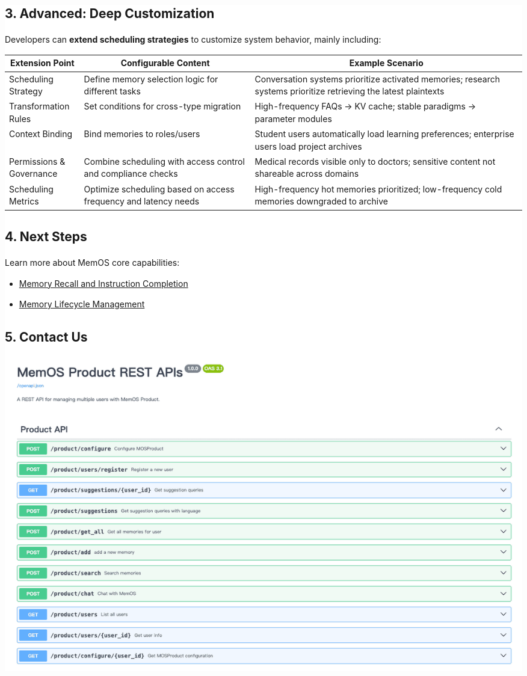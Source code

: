 
        

## 3. Advanced: Deep Customization

Developers can **extend scheduling strategies** to customize system behavior, mainly including:

| **Extension Point** | **Configurable Content** | **Example Scenario** |
| --- | --- | --- |
| Scheduling Strategy | Define memory selection logic for different tasks | Conversation systems prioritize activated memories; research systems prioritize retrieving the latest plaintexts |
| Transformation Rules | Set conditions for cross-type migration | High-frequency FAQs → KV cache; stable paradigms → parameter modules |
| Context Binding | Bind memories to roles/users | Student users automatically load learning preferences; enterprise users load project archives |
| Permissions & Governance | Combine scheduling with access control and compliance checks | Medical records visible only to doctors; sensitive content not shareable across domains |
| Scheduling Metrics | Optimize scheduling based on access frequency and latency needs | High-frequency hot memories prioritized; low-frequency cold memories downgraded to archive |

    
## 4. Next Steps

Learn more about MemOS core capabilities:

*   [Memory Recall and Instruction Completion](/overview/quick_start/mem_recall)
    
*   [Memory Lifecycle Management](/overview/quick_start/mem_lifecycle)
      

## 5. Contact Us
![image](./IMAGES/image_001.png)
